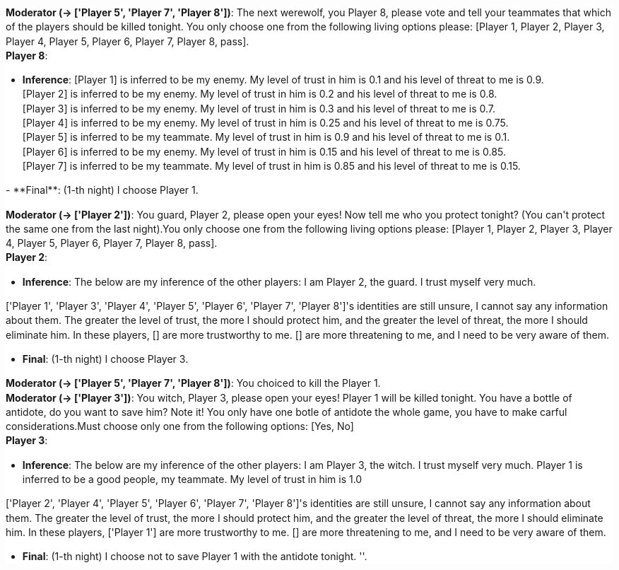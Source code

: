 **Moderator (-> ['Player 5', 'Player 7', 'Player 8'])**: The next werewolf, you Player 8, please vote and tell your teammates that which of the players should be killed tonight. You only choose one from the following living options please: [Player 1, Player 2, Player 3, Player 4, Player 5, Player 6, Player 7, Player 8, pass].   
**Player 8**:  
- **Inference**: [Player 1] is inferred to be my enemy. My level of trust in him is 0.1 and his level of threat to me is 0.9.  
[Player 2] is inferred to be my enemy. My level of trust in him is 0.2 and his level of threat to me is 0.8.  
[Player 3] is inferred to be my enemy. My level of trust in him is 0.3 and his level of threat to me is 0.7.  
[Player 4] is inferred to be my enemy. My level of trust in him is 0.25 and his level of threat to me is 0.75.  
[Player 5] is inferred to be my teammate. My level of trust in him is 0.9 and his level of threat to me is 0.1.  
[Player 6] is inferred to be my enemy. My level of trust in him is 0.15 and his level of threat to me is 0.85.  
[Player 7] is inferred to be my teammate. My level of trust in him is 0.85 and his level of threat to me is 0.15.  
<EOS>  
- **Final**: (1-th night) I choose Player 1.  

**Moderator (-> ['Player 2'])**: You guard, Player 2, please open your eyes! Now tell me who you protect tonight? (You can't protect the same one from the last night).You only choose one from the following living options please: [Player 1, Player 2, Player 3, Player 4, Player 5, Player 6, Player 7, Player 8, pass].   
**Player 2**:  
- **Inference**: 
The below are my inference of the other players:
I am Player 2, the guard. I trust myself very much.


['Player 1', 'Player 3', 'Player 4', 'Player 5', 'Player 6', 'Player 7', 'Player 8']'s identities are still unsure, I cannot say any information about them.
The greater the level of trust, the more I should protect him, and the greater the level of threat, the more I should eliminate him.
In these players, [] are more trustworthy to me. [] are more threatening to me, and I need to be very aware of them.  
- **Final**: (1-th night) I choose Player 3.  

**Moderator (-> ['Player 5', 'Player 7', 'Player 8'])**: You choiced to kill the Player 1.  
**Moderator (-> ['Player 3'])**: You witch, Player 3, please open your eyes! Player 1 will be killed tonight. You have a bottle of antidote, do you want to save him? Note it! You only have one botle of antidote the whole game, you have to make carful considerations.Must choose only one from the following options: [Yes, No]  
**Player 3**:  
- **Inference**: 
The below are my inference of the other players:
I am Player 3, the witch. I trust myself very much.
Player 1 is inferred to be a good people, my teammate. My level of trust in him is 1.0


['Player 2', 'Player 4', 'Player 5', 'Player 6', 'Player 7', 'Player 8']'s identities are still unsure, I cannot say any information about them.
The greater the level of trust, the more I should protect him, and the greater the level of threat, the more I should eliminate him.
In these players, ['Player 1'] are more trustworthy to me. [] are more threatening to me, and I need to be very aware of them.  
- **Final**: (1-th night) I choose not to save Player 1 with the antidote tonight. ''.  
